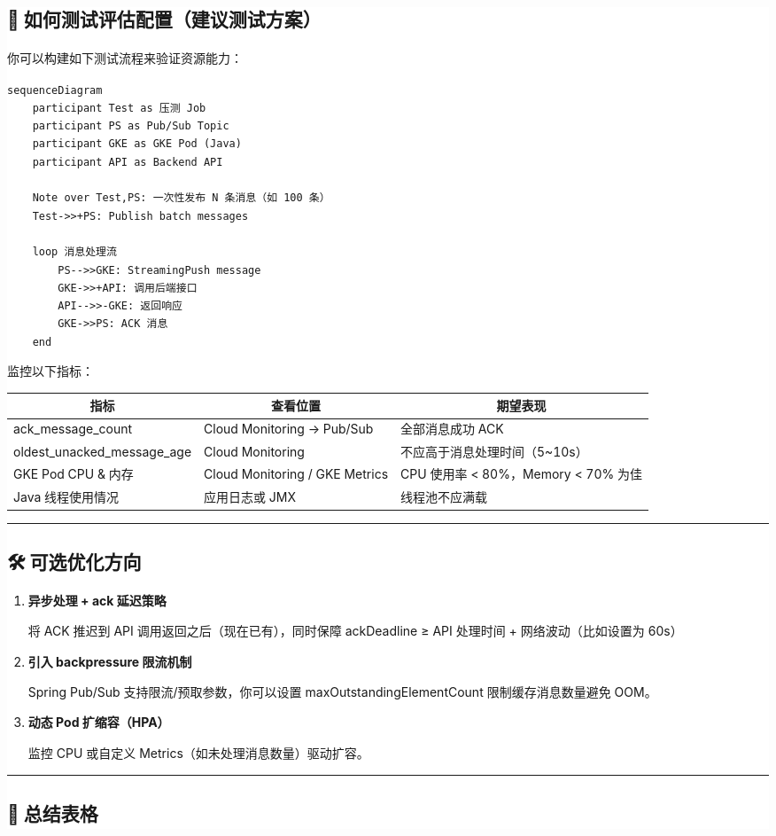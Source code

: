 
## **🧪 如何测试评估配置（建议测试方案）**

你可以构建如下测试流程来验证资源能力：

```mermaid
sequenceDiagram
    participant Test as 压测 Job
    participant PS as Pub/Sub Topic
    participant GKE as GKE Pod (Java)
    participant API as Backend API

    Note over Test,PS: 一次性发布 N 条消息（如 100 条）
    Test->>+PS: Publish batch messages

    loop 消息处理流
        PS-->>GKE: StreamingPush message
        GKE->>+API: 调用后端接口
        API-->>-GKE: 返回响应
        GKE->>PS: ACK 消息
    end
```

监控以下指标：

| **指标**                   | **查看位置**                   | **期望表现**                        |
| -------------------------- | ------------------------------ | ----------------------------------- |
| ack_message_count          | Cloud Monitoring → Pub/Sub     | 全部消息成功 ACK                    |
| oldest_unacked_message_age | Cloud Monitoring               | 不应高于消息处理时间（5~10s）       |
| GKE Pod CPU & 内存         | Cloud Monitoring / GKE Metrics | CPU 使用率 < 80%，Memory < 70% 为佳 |
| Java 线程使用情况          | 应用日志或 JMX                 | 线程池不应满载                      |

---

## **🛠️ 可选优化方向**

1. **异步处理 + ack 延迟策略**

   将 ACK 推迟到 API 调用返回之后（现在已有），同时保障 ackDeadline ≥ API 处理时间 + 网络波动（比如设置为 60s）

2. **引入 backpressure 限流机制**

   Spring Pub/Sub 支持限流/预取参数，你可以设置 maxOutstandingElementCount 限制缓存消息数量避免 OOM。

3. **动态 Pod 扩缩容（HPA）**

   监控 CPU 或自定义 Metrics（如未处理消息数量）驱动扩容。

---

## **📘 总结表格**

